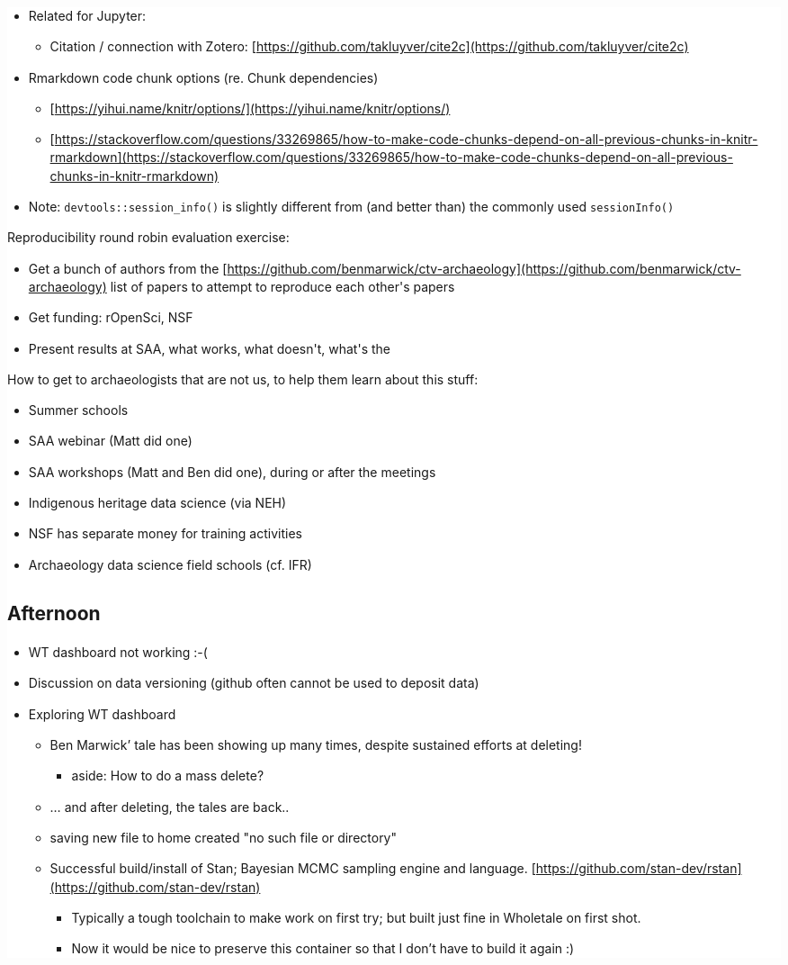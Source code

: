 * Related for Jupyter:

    * Citation / connection with Zotero: [https://github.com/takluyver/cite2c](https://github.com/takluyver/cite2c) 

* Rmarkdown code chunk options (re. Chunk dependencies)

    * [https://yihui.name/knitr/options/](https://yihui.name/knitr/options/)

    * [https://stackoverflow.com/questions/33269865/how-to-make-code-chunks-depend-on-all-previous-chunks-in-knitr-rmarkdown](https://stackoverflow.com/questions/33269865/how-to-make-code-chunks-depend-on-all-previous-chunks-in-knitr-rmarkdown)

* Note: `devtools::session_info()` is slightly different from (and better than) the commonly used `sessionInfo()`

Reproducibility round robin evaluation exercise:

* Get a bunch of authors from the [https://github.com/benmarwick/ctv-archaeology](https://github.com/benmarwick/ctv-archaeology) list of papers to attempt to reproduce each other's papers

* Get funding: rOpenSci, NSF

* Present results at SAA, what works, what doesn't, what's the 

How to get to archaeologists that are not us, to help them learn about this stuff:

* Summer schools

* SAA webinar (Matt did one)

* SAA workshops (Matt and Ben did one), during or after the meetings

* Indigenous heritage data science (via NEH)

* NSF has separate money for training activities

* Archaeology data science field schools (cf. IFR)

## **Afternoon**

* WT dashboard not working :-( 

* Discussion on data versioning (github often cannot be used to deposit data)

* Exploring WT dashboard

    * Ben Marwick’ tale has been showing up many times, despite sustained efforts at deleting!

        * aside: How to do a mass delete?

    * … and after deleting, the tales are back.. 

    * saving new file to home created "no such file or directory"

    * Successful build/install of Stan; Bayesian MCMC sampling engine and language. [https://github.com/stan-dev/rstan](https://github.com/stan-dev/rstan)

        * Typically a tough toolchain to make work on first try; but built just fine in Wholetale on first shot.

        * Now it would be nice to preserve this container so that I don’t have to build it again :)
